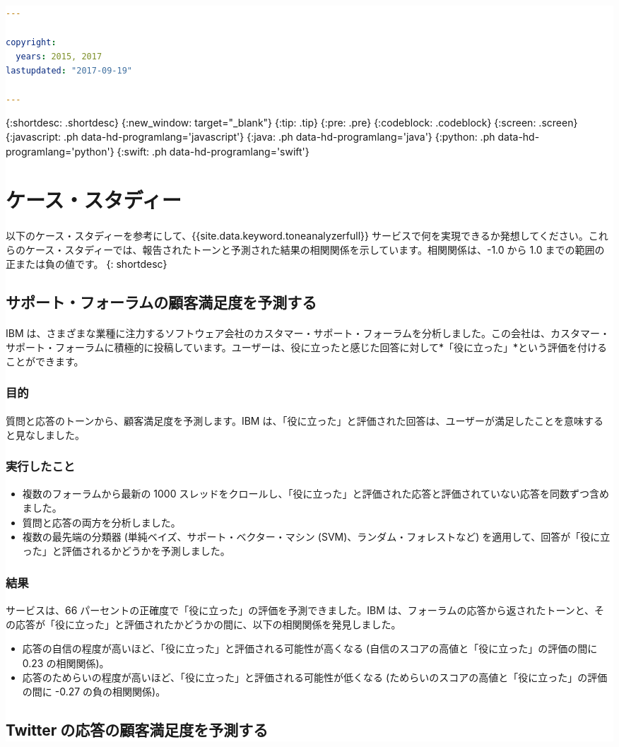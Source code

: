 ```yaml
---

copyright:
  years: 2015, 2017
lastupdated: "2017-09-19"

---
```


{:shortdesc: .shortdesc}
{:new_window: target="_blank"}
{:tip: .tip}
{:pre: .pre}
{:codeblock: .codeblock}
{:screen: .screen}
{:javascript: .ph data-hd-programlang='javascript'}
{:java: .ph data-hd-programlang='java'}
{:python: .ph data-hd-programlang='python'}
{:swift: .ph data-hd-programlang='swift'}

# ケース・スタディー

以下のケース・スタディーを参考にして、{{site.data.keyword.toneanalyzerfull}} サービスで何を実現できるか発想してください。これらのケース・スタディーでは、報告されたトーンと予測された結果の相関関係を示しています。相関関係は、-1.0 から 1.0 までの範囲の正または負の値です。
{: shortdesc}

## サポート・フォーラムの顧客満足度を予測する

IBM は、さまざまな業種に注力するソフトウェア会社のカスタマー・サポート・フォーラムを分析しました。この会社は、カスタマー・サポート・フォーラムに積極的に投稿しています。ユーザーは、役に立ったと感じた回答に対して*「役に立った」*という評価を付けることができます。

### 目的

質問と応答のトーンから、顧客満足度を予測します。IBM は、「役に立った」と評価された回答は、ユーザーが満足したことを意味すると見なしました。

### 実行したこと

-   複数のフォーラムから最新の 1000 スレッドをクロールし、「役に立った」と評価された応答と評価されていない応答を同数ずつ含めました。
-   質問と応答の両方を分析しました。
-   複数の最先端の分類器 (単純ベイズ、サポート・ベクター・マシン (SVM)、ランダム・フォレストなど) を適用して、回答が「役に立った」と評価されるかどうかを予測しました。

### 結果

サービスは、66 パーセントの正確度で「役に立った」の評価を予測できました。IBM は、フォーラムの応答から返されたトーンと、その応答が「役に立った」と評価されたかどうかの間に、以下の相関関係を発見しました。

-   応答の自信の程度が高いほど、「役に立った」と評価される可能性が高くなる (自信のスコアの高値と「役に立った」の評価の間に 0.23 の相関関係)。
-   応答のためらいの程度が高いほど、「役に立った」と評価される可能性が低くなる (ためらいのスコアの高値と「役に立った」の評価の間に -0.27 の負の相関関係)。

## Twitter の応答の顧客満足度を予測する
